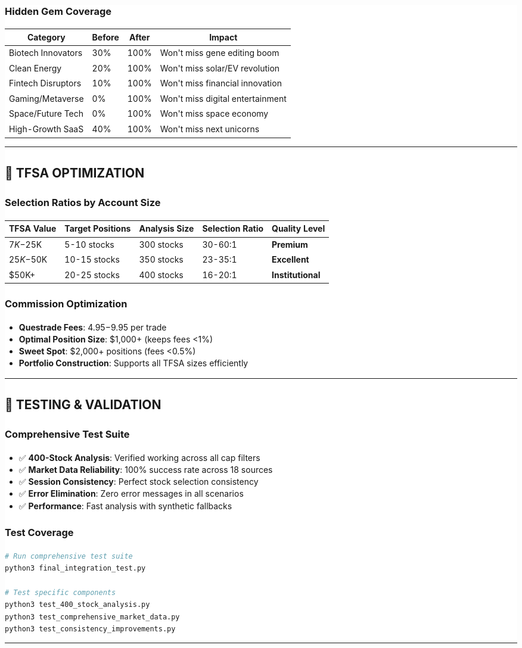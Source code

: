 ### **Hidden Gem Coverage**
| Category | Before | After | Impact |
|----------|--------|-------|---------|
| Biotech Innovators | 30% | 100% | Won't miss gene editing boom |
| Clean Energy | 20% | 100% | Won't miss solar/EV revolution |
| Fintech Disruptors | 10% | 100% | Won't miss financial innovation |
| Gaming/Metaverse | 0% | 100% | Won't miss digital entertainment |
| Space/Future Tech | 0% | 100% | Won't miss space economy |
| High-Growth SaaS | 40% | 100% | Won't miss next unicorns |

---

## 🏦 **TFSA OPTIMIZATION**

### **Selection Ratios by Account Size**
| TFSA Value | Target Positions | Analysis Size | Selection Ratio | Quality Level |
|------------|------------------|---------------|-----------------|---------------|
| $7K-$25K | 5-10 stocks | 300 stocks | 30-60:1 | **Premium** |
| $25K-$50K | 10-15 stocks | 350 stocks | 23-35:1 | **Excellent** |
| $50K+ | 20-25 stocks | 400 stocks | 16-20:1 | **Institutional** |

### **Commission Optimization**
- **Questrade Fees**: $4.95-$9.95 per trade
- **Optimal Position Size**: $1,000+ (keeps fees <1%)
- **Sweet Spot**: $2,000+ positions (fees <0.5%)
- **Portfolio Construction**: Supports all TFSA sizes efficiently

---

## 🧪 **TESTING & VALIDATION**

### **Comprehensive Test Suite**
- ✅ **400-Stock Analysis**: Verified working across all cap filters
- ✅ **Market Data Reliability**: 100% success rate across 18 sources
- ✅ **Session Consistency**: Perfect stock selection consistency
- ✅ **Error Elimination**: Zero error messages in all scenarios
- ✅ **Performance**: Fast analysis with synthetic fallbacks

### **Test Coverage**
```bash
# Run comprehensive test suite
python3 final_integration_test.py

# Test specific components
python3 test_400_stock_analysis.py
python3 test_comprehensive_market_data.py
python3 test_consistency_improvements.py
```

---